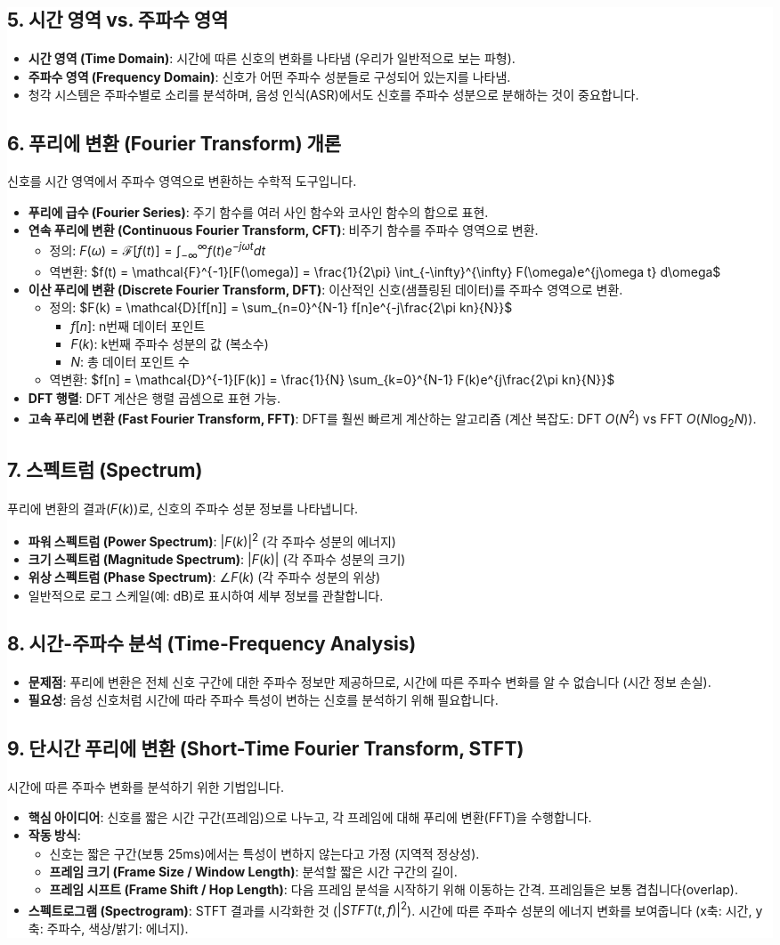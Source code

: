 ## 5. 시간 영역 vs. 주파수 영역

* **시간 영역 (Time Domain)**: 시간에 따른 신호의 변화를 나타냄 (우리가 일반적으로 보는 파형).
* **주파수 영역 (Frequency Domain)**: 신호가 어떤 주파수 성분들로 구성되어 있는지를 나타냄.
* 청각 시스템은 주파수별로 소리를 분석하며, 음성 인식(ASR)에서도 신호를 주파수 성분으로 분해하는 것이 중요합니다.

## 6. 푸리에 변환 (Fourier Transform) 개론

신호를 시간 영역에서 주파수 영역으로 변환하는 수학적 도구입니다.

* **푸리에 급수 (Fourier Series)**: 주기 함수를 여러 사인 함수와 코사인 함수의 합으로 표현.
* **연속 푸리에 변환 (Continuous Fourier Transform, CFT)**: 비주기 함수를 주파수 영역으로 변환.
    * 정의: $F(\omega) = \mathcal{F}[f(t)] = \int_{-\infty}^{\infty} f(t)e^{-j\omega t} dt$
    * 역변환: $f(t) = \mathcal{F}^{-1}[F(\omega)] = \frac{1}{2\pi} \int_{-\infty}^{\infty} F(\omega)e^{j\omega t} d\omega$
* **이산 푸리에 변환 (Discrete Fourier Transform, DFT)**: 이산적인 신호(샘플링된 데이터)를 주파수 영역으로 변환.
    * 정의: $F(k) = \mathcal{D}[f[n]] = \sum_{n=0}^{N-1} f[n]e^{-j\frac{2\pi kn}{N}}$
        * $f[n]$: n번째 데이터 포인트
        * $F(k)$: k번째 주파수 성분의 값 (복소수)
        * $N$: 총 데이터 포인트 수
    * 역변환: $f[n] = \mathcal{D}^{-1}[F(k)] = \frac{1}{N} \sum_{k=0}^{N-1} F(k)e^{j\frac{2\pi kn}{N}}$
* **DFT 행렬**: DFT 계산은 행렬 곱셈으로 표현 가능.
* **고속 푸리에 변환 (Fast Fourier Transform, FFT)**: DFT를 훨씬 빠르게 계산하는 알고리즘 (계산 복잡도: DFT $O(N^2)$ vs FFT $O(N \log_2 N)$).

## 7. 스펙트럼 (Spectrum)

푸리에 변환의 결과($F(k)$)로, 신호의 주파수 성분 정보를 나타냅니다.

* **파워 스펙트럼 (Power Spectrum)**: $|F(k)|^2$ (각 주파수 성분의 에너지)
* **크기 스펙트럼 (Magnitude Spectrum)**: $|F(k)|$ (각 주파수 성분의 크기)
* **위상 스펙트럼 (Phase Spectrum)**: $\angle F(k)$ (각 주파수 성분의 위상)
* 일반적으로 로그 스케일(예: dB)로 표시하여 세부 정보를 관찰합니다.

## 8. 시간-주파수 분석 (Time-Frequency Analysis)

* **문제점**: 푸리에 변환은 전체 신호 구간에 대한 주파수 정보만 제공하므로, 시간에 따른 주파수 변화를 알 수 없습니다 (시간 정보 손실).
* **필요성**: 음성 신호처럼 시간에 따라 주파수 특성이 변하는 신호를 분석하기 위해 필요합니다.

## 9. 단시간 푸리에 변환 (Short-Time Fourier Transform, STFT)

시간에 따른 주파수 변화를 분석하기 위한 기법입니다.

* **핵심 아이디어**: 신호를 짧은 시간 구간(프레임)으로 나누고, 각 프레임에 대해 푸리에 변환(FFT)을 수행합니다.
* **작동 방식**:
    * 신호는 짧은 구간(보통 25ms)에서는 특성이 변하지 않는다고 가정 (지역적 정상성).
    * **프레임 크기 (Frame Size / Window Length)**: 분석할 짧은 시간 구간의 길이.
    * **프레임 시프트 (Frame Shift / Hop Length)**: 다음 프레임 분석을 시작하기 위해 이동하는 간격. 프레임들은 보통 겹칩니다(overlap).
* **스펙트로그램 (Spectrogram)**: STFT 결과를 시각화한 것 ($|STFT(t, f)|^2$). 시간에 따른 주파수 성분의 에너지 변화를 보여줍니다 (x축: 시간, y축: 주파수, 색상/밝기: 에너지).
